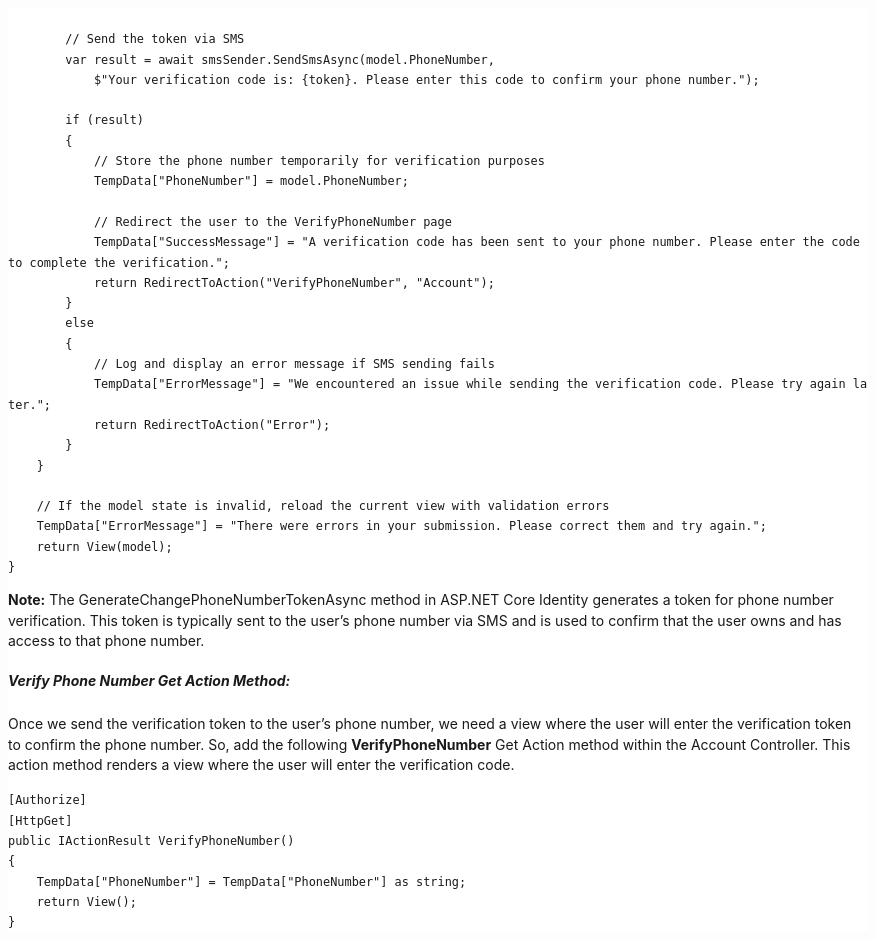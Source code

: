 ```

        // Send the token via SMS
        var result = await smsSender.SendSmsAsync(model.PhoneNumber,
            $"Your verification code is: {token}. Please enter this code to confirm your phone number.");

        if (result)
        {
            // Store the phone number temporarily for verification purposes
            TempData["PhoneNumber"] = model.PhoneNumber;

            // Redirect the user to the VerifyPhoneNumber page
            TempData["SuccessMessage"] = "A verification code has been sent to your phone number. Please enter the code to complete the verification.";
            return RedirectToAction("VerifyPhoneNumber", "Account");
        }
        else
        {
            // Log and display an error message if SMS sending fails
            TempData["ErrorMessage"] = "We encountered an issue while sending the verification code. Please try again later.";
            return RedirectToAction("Error");
        }
    }

    // If the model state is invalid, reload the current view with validation errors
    TempData["ErrorMessage"] = "There were errors in your submission. Please correct them and try again.";
    return View(model);
}
```

**Note:** The GenerateChangePhoneNumberTokenAsync method in ASP.NET Core Identity generates a token for phone number verification. This token is typically sent to the user’s phone number via SMS and is used to confirm that the user owns and has access to that phone number.

##### **Verify Phone Number Get Action Method:**

Once we send the verification token to the user’s phone number, we need a view where the user will enter the verification token to confirm the phone number. So, add the following **VerifyPhoneNumber** Get Action method within the Account Controller. This action method renders a view where the user will enter the verification code.

```
[Authorize]
[HttpGet]
public IActionResult VerifyPhoneNumber()
{
    TempData["PhoneNumber"] = TempData["PhoneNumber"] as string;
    return View();
}
```
